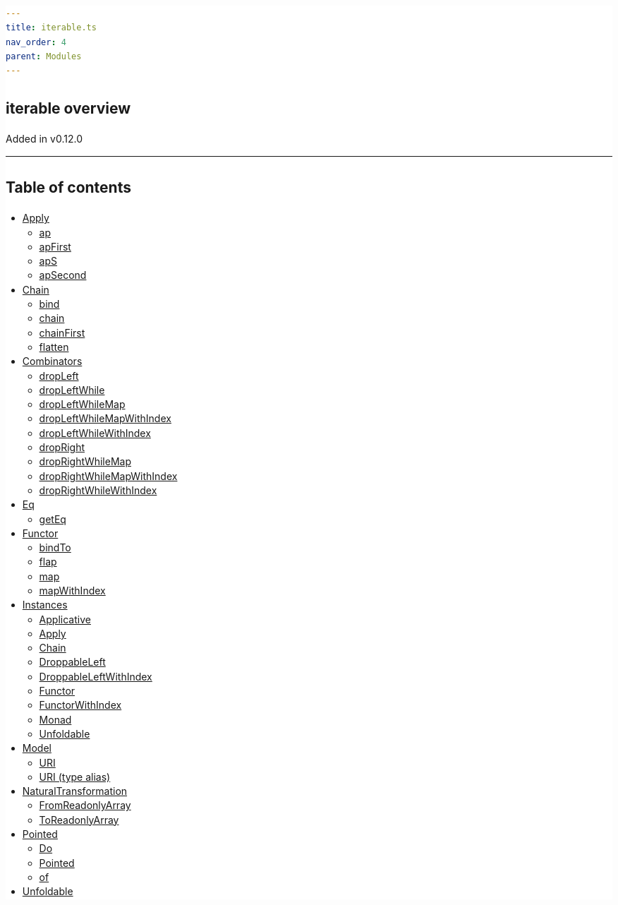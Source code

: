 ```yaml
---
title: iterable.ts
nav_order: 4
parent: Modules
---
```


## iterable overview

Added in v0.12.0

---

<h2 class="text-delta">Table of contents</h2>

- [Apply](#apply)
  - [ap](#ap)
  - [apFirst](#apfirst)
  - [apS](#aps)
  - [apSecond](#apsecond)
- [Chain](#chain)
  - [bind](#bind)
  - [chain](#chain)
  - [chainFirst](#chainfirst)
  - [flatten](#flatten)
- [Combinators](#combinators)
  - [dropLeft](#dropleft)
  - [dropLeftWhile](#dropleftwhile)
  - [dropLeftWhileMap](#dropleftwhilemap)
  - [dropLeftWhileMapWithIndex](#dropleftwhilemapwithindex)
  - [dropLeftWhileWithIndex](#dropleftwhilewithindex)
  - [dropRight](#dropright)
  - [dropRightWhileMap](#droprightwhilemap)
  - [dropRightWhileMapWithIndex](#droprightwhilemapwithindex)
  - [dropRightWhileWithIndex](#droprightwhilewithindex)
- [Eq](#eq)
  - [getEq](#geteq)
- [Functor](#functor)
  - [bindTo](#bindto)
  - [flap](#flap)
  - [map](#map)
  - [mapWithIndex](#mapwithindex)
- [Instances](#instances)
  - [Applicative](#applicative)
  - [Apply](#apply-1)
  - [Chain](#chain-1)
  - [DroppableLeft](#droppableleft)
  - [DroppableLeftWithIndex](#droppableleftwithindex)
  - [Functor](#functor-1)
  - [FunctorWithIndex](#functorwithindex)
  - [Monad](#monad)
  - [Unfoldable](#unfoldable)
- [Model](#model)
  - [URI](#uri)
  - [URI (type alias)](#uri-type-alias)
- [NaturalTransformation](#naturaltransformation)
  - [FromReadonlyArray](#fromreadonlyarray)
  - [ToReadonlyArray](#toreadonlyarray)
- [Pointed](#pointed)
  - [Do](#do)
  - [Pointed](#pointed-1)
  - [of](#of)
- [Unfoldable](#unfoldable-1)